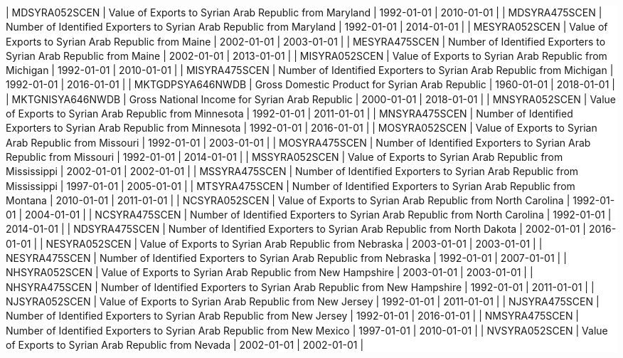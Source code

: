 | MDSYRA052SCEN        | Value of Exports to Syrian Arab Republic from Maryland                                                                                                           | 1992-01-01          | 2010-01-01        |
| MDSYRA475SCEN        | Number of Identified Exporters to Syrian Arab Republic from Maryland                                                                                             | 1992-01-01          | 2014-01-01        |
| MESYRA052SCEN        | Value of Exports to Syrian Arab Republic from Maine                                                                                                              | 2002-01-01          | 2003-01-01        |
| MESYRA475SCEN        | Number of Identified Exporters to Syrian Arab Republic from Maine                                                                                                | 2002-01-01          | 2013-01-01        |
| MISYRA052SCEN        | Value of Exports to Syrian Arab Republic from Michigan                                                                                                           | 1992-01-01          | 2010-01-01        |
| MISYRA475SCEN        | Number of Identified Exporters to Syrian Arab Republic from Michigan                                                                                             | 1992-01-01          | 2016-01-01        |
| MKTGDPSYA646NWDB     | Gross Domestic Product for Syrian Arab Republic                                                                                                                  | 1960-01-01          | 2018-01-01        |
| MKTGNISYA646NWDB     | Gross National Income for Syrian Arab Republic                                                                                                                   | 2000-01-01          | 2018-01-01        |
| MNSYRA052SCEN        | Value of Exports to Syrian Arab Republic from Minnesota                                                                                                          | 1992-01-01          | 2011-01-01        |
| MNSYRA475SCEN        | Number of Identified Exporters to Syrian Arab Republic from Minnesota                                                                                            | 1992-01-01          | 2016-01-01        |
| MOSYRA052SCEN        | Value of Exports to Syrian Arab Republic from Missouri                                                                                                           | 1992-01-01          | 2003-01-01        |
| MOSYRA475SCEN        | Number of Identified Exporters to Syrian Arab Republic from Missouri                                                                                             | 1992-01-01          | 2014-01-01        |
| MSSYRA052SCEN        | Value of Exports to Syrian Arab Republic from Mississippi                                                                                                        | 2002-01-01          | 2002-01-01        |
| MSSYRA475SCEN        | Number of Identified Exporters to Syrian Arab Republic from Mississippi                                                                                          | 1997-01-01          | 2005-01-01        |
| MTSYRA475SCEN        | Number of Identified Exporters to Syrian Arab Republic from Montana                                                                                              | 2010-01-01          | 2011-01-01        |
| NCSYRA052SCEN        | Value of Exports to Syrian Arab Republic from North Carolina                                                                                                     | 1992-01-01          | 2004-01-01        |
| NCSYRA475SCEN        | Number of Identified Exporters to Syrian Arab Republic from North Carolina                                                                                       | 1992-01-01          | 2014-01-01        |
| NDSYRA475SCEN        | Number of Identified Exporters to Syrian Arab Republic from North Dakota                                                                                         | 2002-01-01          | 2016-01-01        |
| NESYRA052SCEN        | Value of Exports to Syrian Arab Republic from Nebraska                                                                                                           | 2003-01-01          | 2003-01-01        |
| NESYRA475SCEN        | Number of Identified Exporters to Syrian Arab Republic from Nebraska                                                                                             | 1992-01-01          | 2007-01-01        |
| NHSYRA052SCEN        | Value of Exports to Syrian Arab Republic from New Hampshire                                                                                                      | 2003-01-01          | 2003-01-01        |
| NHSYRA475SCEN        | Number of Identified Exporters to Syrian Arab Republic from New Hampshire                                                                                        | 1992-01-01          | 2011-01-01        |
| NJSYRA052SCEN        | Value of Exports to Syrian Arab Republic from New Jersey                                                                                                         | 1992-01-01          | 2011-01-01        |
| NJSYRA475SCEN        | Number of Identified Exporters to Syrian Arab Republic from New Jersey                                                                                           | 1992-01-01          | 2016-01-01        |
| NMSYRA475SCEN        | Number of Identified Exporters to Syrian Arab Republic from New Mexico                                                                                           | 1997-01-01          | 2010-01-01        |
| NVSYRA052SCEN        | Value of Exports to Syrian Arab Republic from Nevada                                                                                                             | 2002-01-01          | 2002-01-01        |
